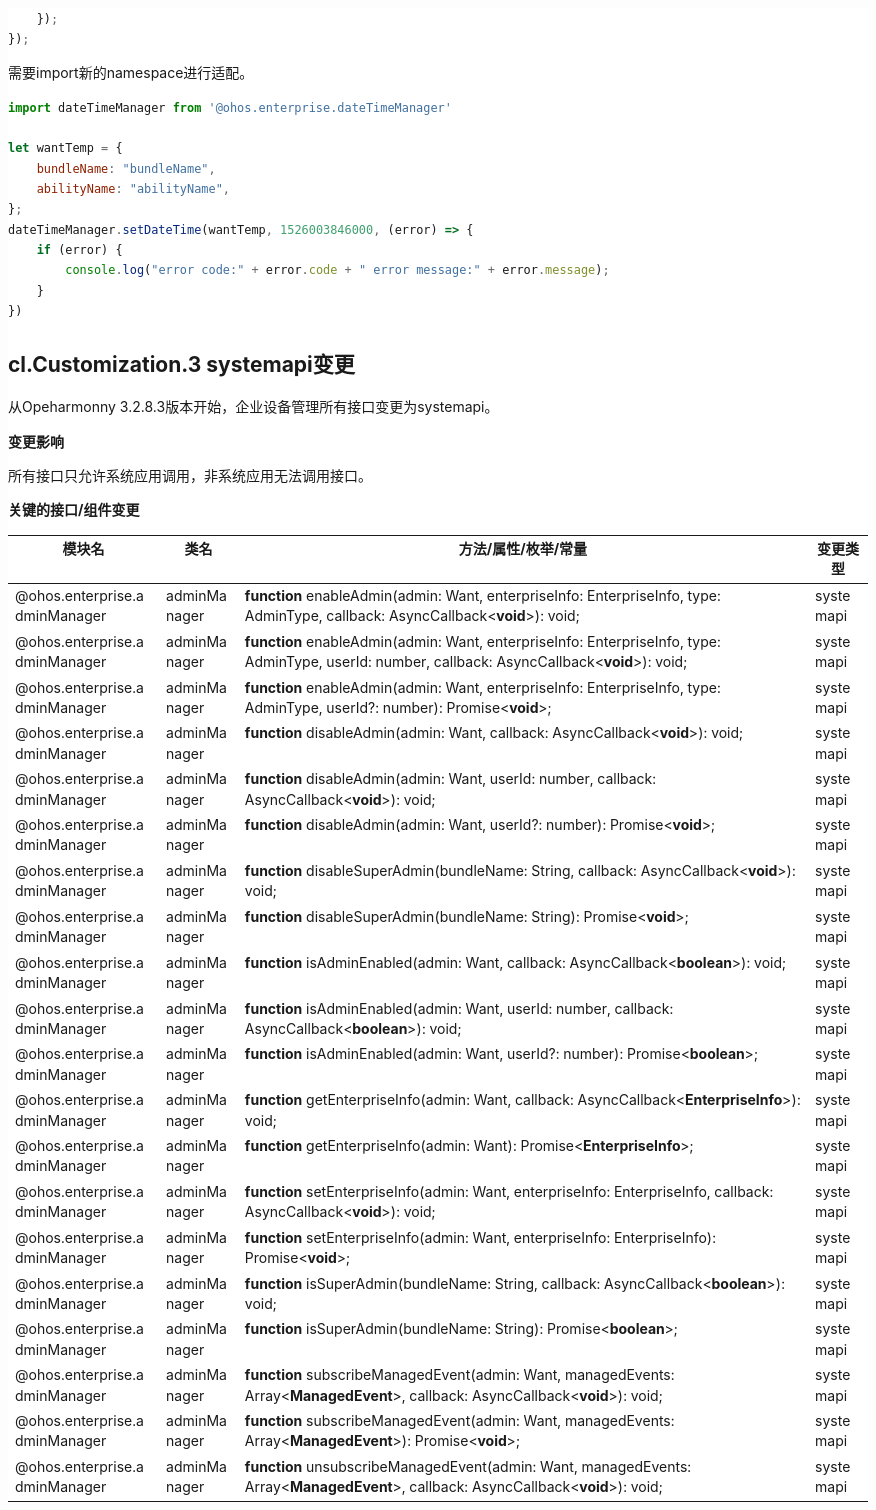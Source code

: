 ```js
    });
});
```

需要import新的namespace进行适配。

```js
import dateTimeManager from '@ohos.enterprise.dateTimeManager'

let wantTemp = {
    bundleName: "bundleName",
    abilityName: "abilityName",
};
dateTimeManager.setDateTime(wantTemp, 1526003846000, (error) => {
    if (error) {
        console.log("error code:" + error.code + " error message:" + error.message);
    }
})
```

## cl.Customization.3 systemapi变更

从Opeharmonny 3.2.8.3版本开始，企业设备管理所有接口变更为systemapi。

**变更影响**

所有接口只允许系统应用调用，非系统应用无法调用接口。

**关键的接口/组件变更**

| 模块名                    | 类名                | 方法/属性/枚举/常量                                          | 变更类型 |
| ------------------------- | ------------------- | ------------------------------------------------------------ | -------- |
| @ohos.enterprise.adminManager        | adminManager        | **function** enableAdmin(admin: Want, enterpriseInfo: EnterpriseInfo, type: AdminType, callback: AsyncCallback<**void**>): void; | systemapi     |
| @ohos.enterprise.adminManager        | adminManager        | **function** enableAdmin(admin: Want, enterpriseInfo: EnterpriseInfo, type: AdminType, userId: number, callback: AsyncCallback<**void**>): void; | systemapi     |
| @ohos.enterprise.adminManager        | adminManager        | **function** enableAdmin(admin: Want, enterpriseInfo: EnterpriseInfo, type: AdminType, userId?: number): Promise<**void**>; | systemapi     |
| @ohos.enterprise.adminManager        | adminManager        | **function** disableAdmin(admin: Want, callback: AsyncCallback<**void**>): void; | systemapi     |
| @ohos.enterprise.adminManager        | adminManager        | **function** disableAdmin(admin: Want, userId: number, callback: AsyncCallback<**void**>): void; | systemapi     |
| @ohos.enterprise.adminManager        | adminManager        | **function** disableAdmin(admin: Want, userId?: number): Promise<**void**>; | systemapi     |
| @ohos.enterprise.adminManager        | adminManager        | **function** disableSuperAdmin(bundleName: String, callback: AsyncCallback<**void**>): void; | systemapi     |
| @ohos.enterprise.adminManager        | adminManager        | **function** disableSuperAdmin(bundleName: String): Promise<**void**>; | systemapi     |
| @ohos.enterprise.adminManager        | adminManager        | **function** isAdminEnabled(admin: Want, callback: AsyncCallback<**boolean**>): void; | systemapi     |
| @ohos.enterprise.adminManager        | adminManager        | **function** isAdminEnabled(admin: Want, userId: number, callback: AsyncCallback<**boolean**>): void; | systemapi     |
| @ohos.enterprise.adminManager        | adminManager        | **function** isAdminEnabled(admin: Want, userId?: number): Promise<**boolean**>; | systemapi     |
| @ohos.enterprise.adminManager        | adminManager        | **function** getEnterpriseInfo(admin: Want, callback: AsyncCallback<**EnterpriseInfo**>): void; | systemapi     |
| @ohos.enterprise.adminManager        | adminManager        | **function** getEnterpriseInfo(admin: Want): Promise<**EnterpriseInfo**>; | systemapi     |
| @ohos.enterprise.adminManager        | adminManager        | **function** setEnterpriseInfo(admin: Want, enterpriseInfo: EnterpriseInfo, callback: AsyncCallback<**void**>): void; | systemapi     |
| @ohos.enterprise.adminManager        | adminManager        | **function** setEnterpriseInfo(admin: Want, enterpriseInfo: EnterpriseInfo): Promise<**void**>; | systemapi     |
| @ohos.enterprise.adminManager        | adminManager        | **function** isSuperAdmin(bundleName: String, callback: AsyncCallback<**boolean**>): void; | systemapi     |
| @ohos.enterprise.adminManager        | adminManager        | **function** isSuperAdmin(bundleName: String): Promise<**boolean**>; | systemapi     |
| @ohos.enterprise.adminManager        | adminManager        | **function** subscribeManagedEvent(admin: Want, managedEvents: Array<**ManagedEvent**>, callback: AsyncCallback<**void**>): void; | systemapi     |
| @ohos.enterprise.adminManager        | adminManager        | **function** subscribeManagedEvent(admin: Want, managedEvents: Array<**ManagedEvent**>): Promise<**void**>; | systemapi     |
| @ohos.enterprise.adminManager        | adminManager        | **function** unsubscribeManagedEvent(admin: Want, managedEvents: Array<**ManagedEvent**>, callback: AsyncCallback<**void**>): void; | systemapi     |